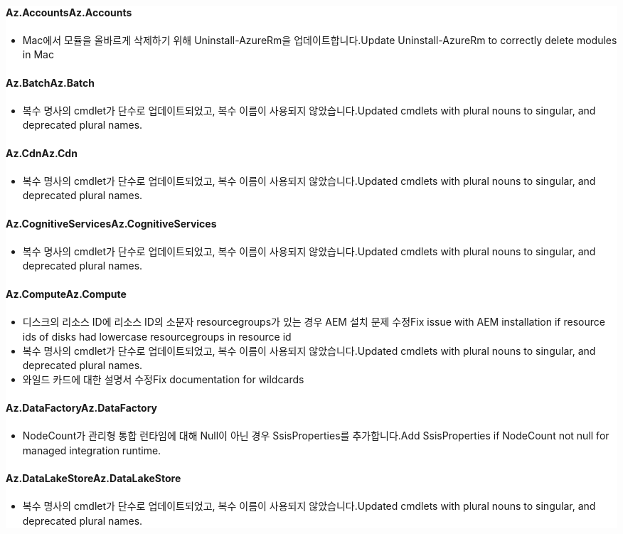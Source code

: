 #### <a name="azaccounts"></a><span data-ttu-id="c5154-198">Az.Accounts</span><span class="sxs-lookup"><span data-stu-id="c5154-198">Az.Accounts</span></span>
* <span data-ttu-id="c5154-199">Mac에서 모듈을 올바르게 삭제하기 위해 Uninstall-AzureRm을 업데이트합니다.</span><span class="sxs-lookup"><span data-stu-id="c5154-199">Update Uninstall-AzureRm to correctly delete modules in Mac</span></span>

#### <a name="azbatch"></a><span data-ttu-id="c5154-200">Az.Batch</span><span class="sxs-lookup"><span data-stu-id="c5154-200">Az.Batch</span></span>
* <span data-ttu-id="c5154-201">복수 명사의 cmdlet가 단수로 업데이트되었고, 복수 이름이 사용되지 않았습니다.</span><span class="sxs-lookup"><span data-stu-id="c5154-201">Updated cmdlets with plural nouns to singular, and deprecated plural names.</span></span>

#### <a name="azcdn"></a><span data-ttu-id="c5154-202">Az.Cdn</span><span class="sxs-lookup"><span data-stu-id="c5154-202">Az.Cdn</span></span>
* <span data-ttu-id="c5154-203">복수 명사의 cmdlet가 단수로 업데이트되었고, 복수 이름이 사용되지 않았습니다.</span><span class="sxs-lookup"><span data-stu-id="c5154-203">Updated cmdlets with plural nouns to singular, and deprecated plural names.</span></span>

#### <a name="azcognitiveservices"></a><span data-ttu-id="c5154-204">Az.CognitiveServices</span><span class="sxs-lookup"><span data-stu-id="c5154-204">Az.CognitiveServices</span></span>
* <span data-ttu-id="c5154-205">복수 명사의 cmdlet가 단수로 업데이트되었고, 복수 이름이 사용되지 않았습니다.</span><span class="sxs-lookup"><span data-stu-id="c5154-205">Updated cmdlets with plural nouns to singular, and deprecated plural names.</span></span>

#### <a name="azcompute"></a><span data-ttu-id="c5154-206">Az.Compute</span><span class="sxs-lookup"><span data-stu-id="c5154-206">Az.Compute</span></span>
* <span data-ttu-id="c5154-207">디스크의 리소스 ID에 리소스 ID의 소문자 resourcegroups가 있는 경우 AEM 설치 문제 수정</span><span class="sxs-lookup"><span data-stu-id="c5154-207">Fix issue with AEM installation if resource ids of disks had lowercase resourcegroups in resource id</span></span>
* <span data-ttu-id="c5154-208">복수 명사의 cmdlet가 단수로 업데이트되었고, 복수 이름이 사용되지 않았습니다.</span><span class="sxs-lookup"><span data-stu-id="c5154-208">Updated cmdlets with plural nouns to singular, and deprecated plural names.</span></span>
* <span data-ttu-id="c5154-209">와일드 카드에 대한 설명서 수정</span><span class="sxs-lookup"><span data-stu-id="c5154-209">Fix documentation for wildcards</span></span>

#### <a name="azdatafactory"></a><span data-ttu-id="c5154-210">Az.DataFactory</span><span class="sxs-lookup"><span data-stu-id="c5154-210">Az.DataFactory</span></span>
* <span data-ttu-id="c5154-211">NodeCount가 관리형 통합 런타임에 대해 Null이 아닌 경우 SsisProperties를 추가합니다.</span><span class="sxs-lookup"><span data-stu-id="c5154-211">Add SsisProperties if NodeCount not null for managed integration runtime.</span></span>

#### <a name="azdatalakestore"></a><span data-ttu-id="c5154-212">Az.DataLakeStore</span><span class="sxs-lookup"><span data-stu-id="c5154-212">Az.DataLakeStore</span></span>
* <span data-ttu-id="c5154-213">복수 명사의 cmdlet가 단수로 업데이트되었고, 복수 이름이 사용되지 않았습니다.</span><span class="sxs-lookup"><span data-stu-id="c5154-213">Updated cmdlets with plural nouns to singular, and deprecated plural names.</span></span>

